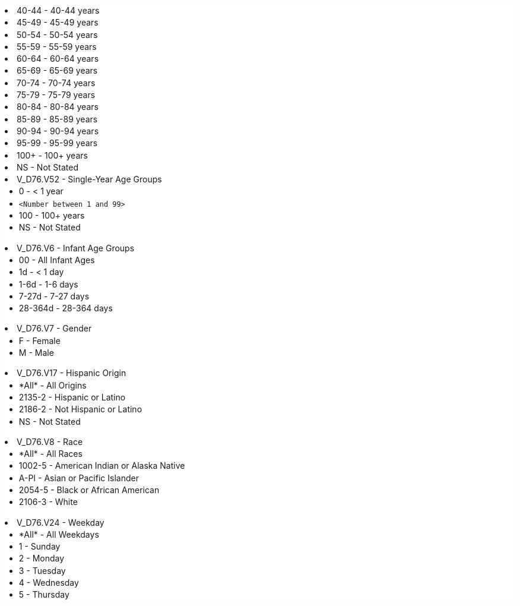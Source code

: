 <li>40-44 - 40-44 years</li>
<li>45-49 - 45-49 years</li>
<li>50-54 - 50-54 years</li>
<li>55-59 - 55-59 years</li>
<li>60-64 - 60-64 years</li>
<li>65-69 - 65-69 years</li>
<li>70-74 - 70-74 years</li>
<li>75-79 - 75-79 years</li>
<li>80-84 - 80-84 years</li>
<li>85-89 - 85-89 years</li>
<li>90-94 - 90-94 years</li>
<li>95-99 - 95-99 years</li>
<li>100+ - 100+ years</li>
<li>NS - Not Stated</li>
</ul>
</li>
<li>V_D76.V52 - Single-Year Age Groups
<ul>
<li>0 - &lt; 1 year</li>
<li><code>&lt;Number between 1 and 99&gt;</code></li>
<li>100 - 100+ years</li>
<li>NS - Not Stated</li>
</ul>
</li>
<li>V_D76.V6 - Infant Age Groups
<ul>
<li>00 - All Infant Ages</li>
<li>1d - &lt; 1 day</li>
<li>1-6d - 1-6 days</li>
<li>7-27d - 7-27 days</li>
<li>28-364d - 28-364 days</li>
</ul>
</li>
<li>V_D76.V7 - Gender
<ul>
<li>F - Female</li>
<li>M - Male</li>
</ul>
</li>
<li>V_D76.V17 - Hispanic Origin
<ul>
<li>*All* - All Origins</li>
<li>2135-2 - Hispanic or Latino</li>
<li>2186-2 - Not Hispanic or Latino</li>
<li>NS - Not Stated</li>
</ul>
</li>
<li>V_D76.V8 - Race
<ul>
<li>*All* - All Races</li>
<li>1002-5 - American Indian or Alaska Native</li>
<li>A-PI - Asian or Pacific Islander</li>
<li>2054-5 - Black or African American</li>
<li>2106-3 - White</li>
</ul>
</li>
<li>V_D76.V24 - Weekday
<ul>
<li>*All* - All Weekdays</li>
<li>1 - Sunday</li>
<li>2 - Monday</li>
<li>3 - Tuesday</li>
<li>4 - Wednesday</li>
<li>5 - Thursday</li>